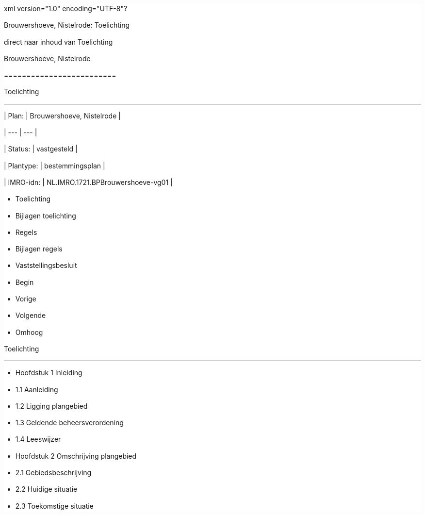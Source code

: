 xml version\="1\.0" encoding\="UTF\-8"?

Brouwershoeve, Nistelrode: Toelichting

direct naar inhoud van Toelichting

Brouwershoeve, Nistelrode

=========================

Toelichting

-----------

| Plan: | Brouwershoeve, Nistelrode |

| --- | --- |

| Status: | vastgesteld |

| Plantype: | bestemmingsplan |

| IMRO\-idn: | NL.IMRO.1721\.BPBrouwershoeve\-vg01 |

* Toelichting

* Bijlagen toelichting

* Regels

* Bijlagen regels

* Vaststellingsbesluit

* Begin

* Vorige

* Volgende

* Omhoog

Toelichting

-----------

* Hoofdstuk 1 Inleiding

+ 1\.1 Aanleiding

+ 1\.2 Ligging plangebied

+ 1\.3 Geldende beheersverordening

+ 1\.4 Leeswijzer

* Hoofdstuk 2 Omschrijving plangebied

+ 2\.1 Gebiedsbeschrijving

+ 2\.2 Huidige situatie

+ 2\.3 Toekomstige situatie
